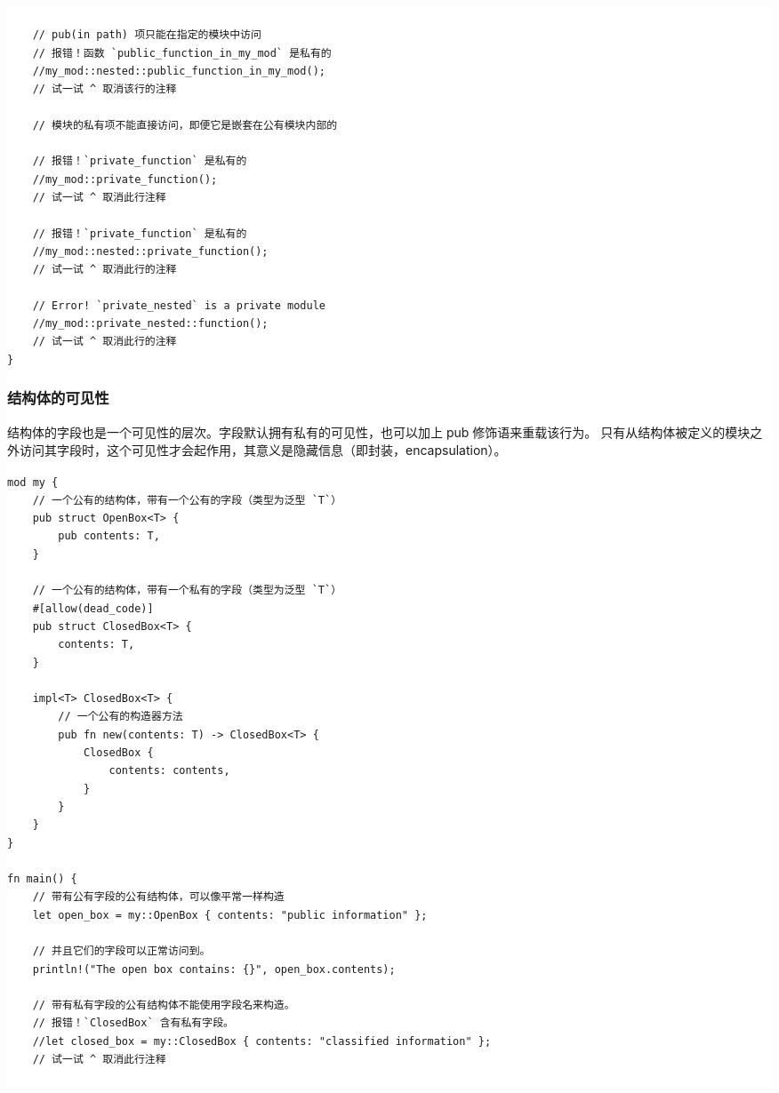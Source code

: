 ```

    // pub(in path) 项只能在指定的模块中访问
    // 报错！函数 `public_function_in_my_mod` 是私有的
    //my_mod::nested::public_function_in_my_mod();
    // 试一试 ^ 取消该行的注释

    // 模块的私有项不能直接访问，即便它是嵌套在公有模块内部的

    // 报错！`private_function` 是私有的
    //my_mod::private_function();
    // 试一试 ^ 取消此行注释

    // 报错！`private_function` 是私有的
    //my_mod::nested::private_function();
    // 试一试 ^ 取消此行的注释

    // Error! `private_nested` is a private module
    //my_mod::private_nested::function();
    // 试一试 ^ 取消此行的注释
}

```

### 结构体的可见性

结构体的字段也是一个可见性的层次。字段默认拥有私有的可见性，也可以加上 pub 修饰语来重载该行为。
只有从结构体被定义的模块之外访问其字段时，这个可见性才会起作用，其意义是隐藏信息（即封装，encapsulation）。

```
mod my {
    // 一个公有的结构体，带有一个公有的字段（类型为泛型 `T`）
    pub struct OpenBox<T> {
        pub contents: T,
    }

    // 一个公有的结构体，带有一个私有的字段（类型为泛型 `T`）    
    #[allow(dead_code)]
    pub struct ClosedBox<T> {
        contents: T,
    }

    impl<T> ClosedBox<T> {
        // 一个公有的构造器方法
        pub fn new(contents: T) -> ClosedBox<T> {
            ClosedBox {
                contents: contents,
            }
        }
    }
}

fn main() {
    // 带有公有字段的公有结构体，可以像平常一样构造
    let open_box = my::OpenBox { contents: "public information" };

    // 并且它们的字段可以正常访问到。
    println!("The open box contains: {}", open_box.contents);

    // 带有私有字段的公有结构体不能使用字段名来构造。
    // 报错！`ClosedBox` 含有私有字段。
    //let closed_box = my::ClosedBox { contents: "classified information" };
    // 试一试 ^ 取消此行注释


```